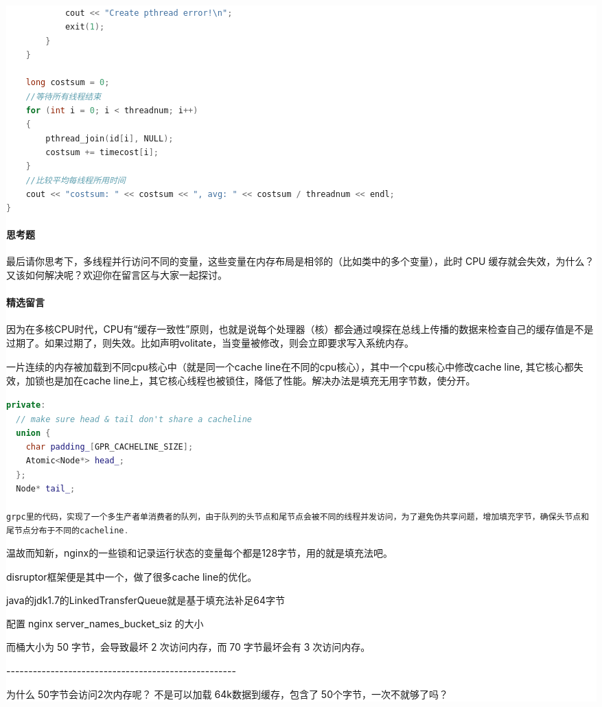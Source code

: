 ```cpp
            cout << "Create pthread error!\n";
            exit(1);
        }
    }

    long costsum = 0;
    //等待所有线程结束
    for (int i = 0; i < threadnum; i++)
    {
        pthread_join(id[i], NULL);
        costsum += timecost[i];
    }
    //比较平均每线程所用时间
    cout << "costsum: " << costsum << ", avg: " << costsum / threadnum << endl;
}
```

#### 思考题

最后请你思考下，多线程并行访问不同的变量，这些变量在内存布局是相邻的（比如类中的多个变量），此时 CPU 缓存就会失效，为什么？又该如何解决呢？欢迎你在留言区与大家一起探讨。

#### 精选留言

因为在多核CPU时代，CPU有“缓存一致性”原则，也就是说每个处理器（核）都会通过嗅探在总线上传播的数据来检查自己的缓存值是不是过期了。如果过期了，则失效。比如声明volitate，当变量被修改，则会立即要求写入系统内存。

一片连续的内存被加载到不同cpu核心中（就是同一个cache line在不同的cpu核心），其中一个cpu核心中修改cache line, 其它核心都失效，加锁也是加在cache line上，其它核心线程也被锁住，降低了性能。解决办法是填充无用字节数，使分开。

```cpp
private:
  // make sure head & tail don't share a cacheline
  union {
    char padding_[GPR_CACHELINE_SIZE];
    Atomic<Node*> head_;
  };
  Node* tail_;

grpc里的代码，实现了一个多生产者单消费者的队列，由于队列的头节点和尾节点会被不同的线程并发访问，为了避免伪共享问题，增加填充字节，确保头节点和尾节点分布于不同的cacheline.
```

温故而知新，nginx的一些锁和记录运行状态的变量每个都是128字节，用的就是填充法吧。

disruptor框架便是其中一个，做了很多cache line的优化。

java的jdk1.7的LinkedTransferQueue就是基于填充法补足64字节



配置 nginx server_names_bucket_siz 的大小

而桶大小为 50 字节，会导致最坏 2 次访问内存，而 70 字节最坏会有 3 次访问内存。

\----------------------------------------------------

为什么 50字节会访问2次内存呢？ 不是可以加载 64k数据到缓存，包含了 50个字节，一次不就够了吗？
